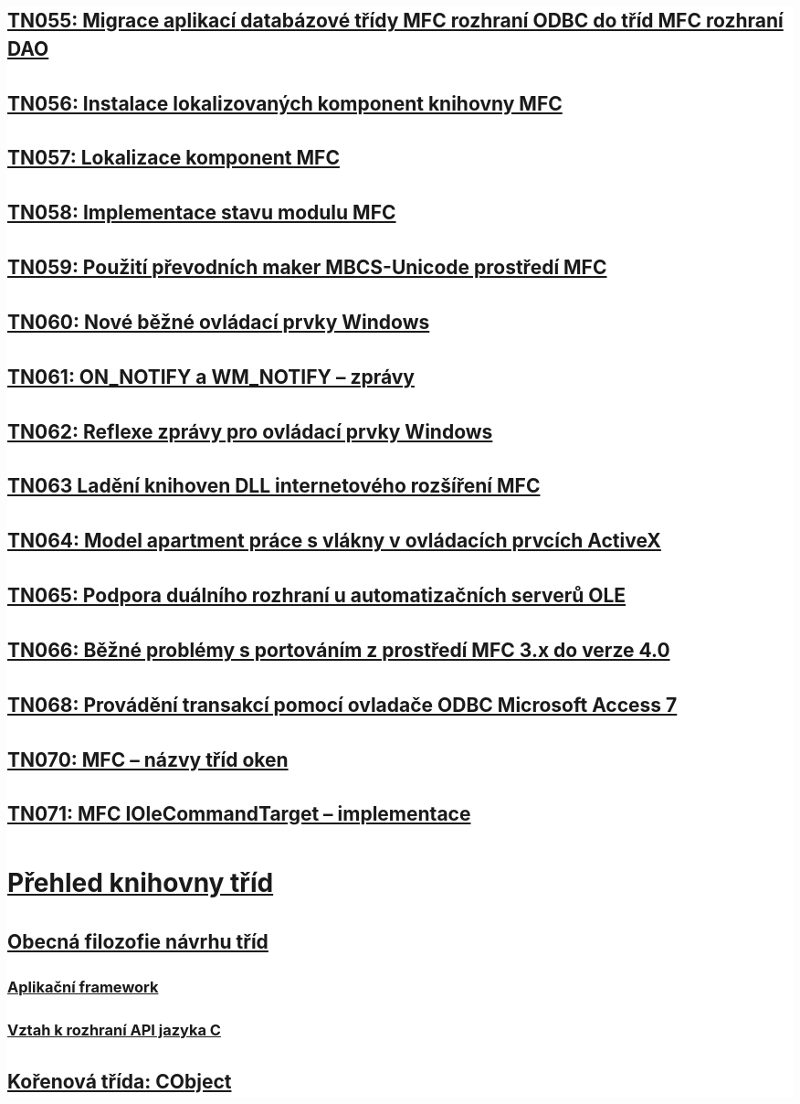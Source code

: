 ## [TN055: Migrace aplikací databázové třídy MFC rozhraní ODBC do tříd MFC rozhraní DAO](tn055-migrating-mfc-odbc-database-class-applications-to-mfc-dao-classes.md)
## [TN056: Instalace lokalizovaných komponent knihovny MFC](tn056-installation-of-localized-mfc-components.md)
## [TN057: Lokalizace komponent MFC](tn057-localization-of-mfc-components.md)
## [TN058: Implementace stavu modulu MFC](tn058-mfc-module-state-implementation.md)
## [TN059: Použití převodních maker MBCS-Unicode prostředí MFC](tn059-using-mfc-mbcs-unicode-conversion-macros.md)
## [TN060: Nové běžné ovládací prvky Windows](tn060-the-new-windows-common-controls.md)
## [TN061: ON_NOTIFY a WM_NOTIFY – zprávy](tn061-on-notify-and-wm-notify-messages.md)
## [TN062: Reflexe zprávy pro ovládací prvky Windows](tn062-message-reflection-for-windows-controls.md)
## [TN063 Ladění knihoven DLL internetového rozšíření MFC](tn063-debugging-internet-extension-dlls.md)
## [TN064: Model apartment práce s vlákny v ovládacích prvcích ActiveX](tn064-apartment-model-threading-in-activex-controls.md)
## [TN065: Podpora duálního rozhraní u automatizačních serverů OLE](tn065-dual-interface-support-for-ole-automation-servers.md)
## [TN066: Běžné problémy s portováním z prostředí MFC 3.x do verze 4.0](tn066-common-mfc-3-x-to-4-0-porting-issues.md)
## [TN068: Provádění transakcí pomocí ovladače ODBC Microsoft Access 7](tn068-performing-transactions-with-the-microsoft-access-7-odbc-driver.md)
## [TN070: MFC – názvy tříd oken](tn070-mfc-window-class-names.md)
## [TN071: MFC IOleCommandTarget – implementace](tn071-mfc-iolecommandtarget-implementation.md)
# [Přehled knihovny tříd](class-library-overview.md)
## [Obecná filozofie návrhu tříd](general-class-design-philosophy.md)
### [Aplikační framework](application-framework.md)
### [Vztah k rozhraní API jazyka C](relationship-to-the-c-language-api.md)
## [Kořenová třída: CObject](root-class-cobject.md)